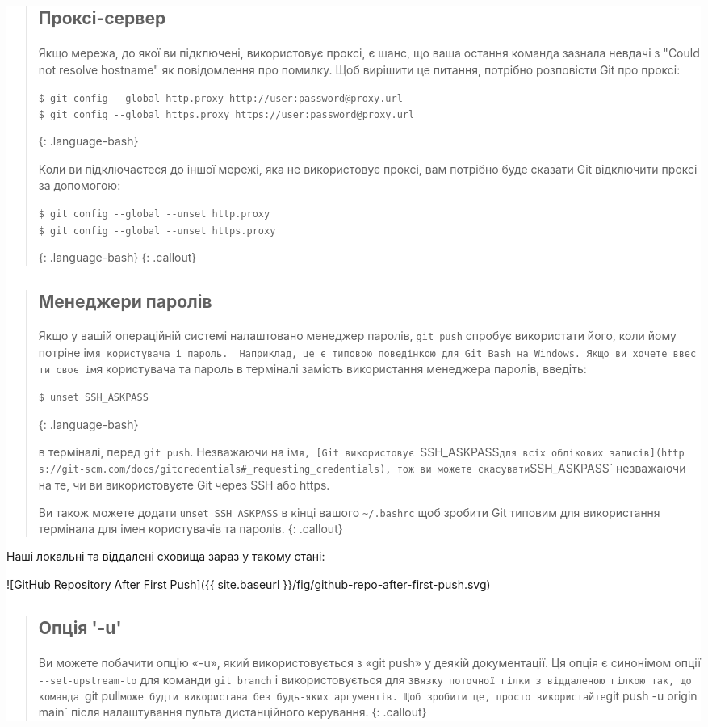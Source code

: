 > ## Проксі-сервер
>
> Якщо мережа, до якої ви підключені, використовує проксі, є шанс, що ваша
> остання команда зазнала невдачі з "Could not resolve hostname" як повідомлення про помилку. Щоб
> вирішити це питання, потрібно розповісти Git про проксі:
>
> ~~~
> $ git config --global http.proxy http://user:password@proxy.url
> $ git config --global https.proxy https://user:password@proxy.url
> ~~~
> {: .language-bash}
>
> Коли ви підключаєтеся до іншої мережі, яка не використовує проксі, вам потрібно буде
> сказати Git відключити проксі за допомогою:
>
> ~~~
> $ git config --global --unset http.proxy
> $ git config --global --unset https.proxy
> ~~~
> {: .language-bash}
{: .callout}

> ## Менеджери паролів
>
> Якщо у вашій операційній системі налаштовано менеджер паролів, `git push`
> спробує використати його, коли йому потріне ім`я користувача і пароль.  Наприклад, це
> є типовою поведінкою для Git Bash на Windows. Якщо ви хочете ввести своє ім`я користувача
> та пароль в терміналі замість використання менеджера паролів,
> введіть:
>
> ~~~
> $ unset SSH_ASKPASS
> ~~~
> {: .language-bash}
>
> в терміналі, перед `git push`.  Незважаючи на ім`я, [Git використовує
> `SSH_ASKPASS` для всіх облікових
> записів](https://git-scm.com/docs/gitcredentials#_requesting_credentials), тож
> ви можете скасувати `SSH_ASKPASS` незважаючи на те, чи ви використовуєте Git через SSH або
> https.
>
> Ви також можете додати `unset SSH_ASKPASS` в кінці вашого `~/.bashrc`
> щоб зробити Git типовим для використання термінала для імен користувачів та паролів.
{: .callout}

Наші локальні та віддалені сховища зараз у такому стані:

![GitHub Repository After First Push]({{ site.baseurl }}/fig/github-repo-after-first-push.svg)

> ## Опція '-u'
>
> Ви можете побачити опцію «-u», який використовується з «git push» у деякій документації.  Ця
> опція є синонімом опції `--set-upstream-to` для команди `git branch`
>  і використовується для зв`язку поточної гілки з віддаленою гілкою так, що
> команда `git pull` може будти використана без будь-яких аргументів. Щоб зробити це,
> просто використайте `git push -u origin main` після налаштування пульта дистанційного керування.
{: .callout}
